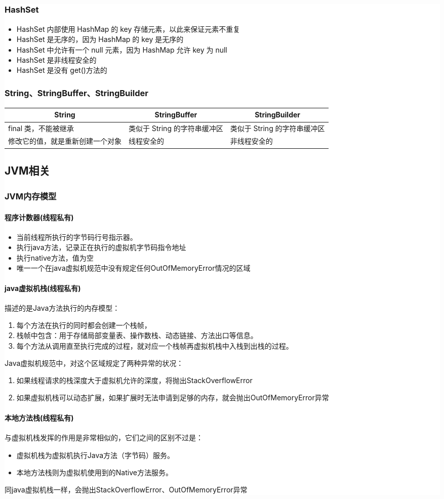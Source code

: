 ### HashSet

- HashSet 内部使用 HashMap 的 key 存储元素，以此来保证元素不重复
- HashSet 是无序的，因为 HashMap 的 key 是无序的
- HashSet 中允许有一个 null 元素，因为 HashMap 允许 key 为 null
- HashSet 是非线程安全的
- HashSet 是没有 get()方法的

### String、StringBuffer、StringBuilder

| String                           | StringBuffer                 | StringBuilder                |
| -------------------------------- | ---------------------------- | ---------------------------- |
| final 类，不能被继承             | 类似于 String 的字符串缓冲区 | 类似于 String 的字符串缓冲区 |
| 修改它的值，就是重新创建一个对象 | 线程安全的                   | 非线程安全的                 |

 

## JVM相关

### JVM内存模型

#### 程序计数器(线程私有)

- 当前线程所执行的字节码行号指示器。
- 执行java方法，记录正在执行的虚拟机字节码指令地址
- 执行native方法，值为空
- 唯一一个在java虚拟机规范中没有规定任何OutOfMemoryError情况的区域



#### java虚拟机栈(线程私有)

描述的是Java方法执行的内存模型：

1. 每个方法在执行的同时都会创建一个栈帧，
2. 栈帧中包含：用于存储局部变量表、操作数栈、动态链接、方法出口等信息。
3. 每个方法从调用直至执行完成的过程，就对应一个栈帧再虚拟机栈中入栈到出栈的过程。

Java虚拟机规范中，对这个区域规定了两种异常的状况：

1. 如果线程请求的栈深度大于虚拟机允许的深度，将抛出StackOverflowError

2. 如果虚拟机栈可以动态扩展，如果扩展时无法申请到足够的内存，就会抛出OutOfMemoryError异常

 

#### 本地方法栈(线程私有)

与虚拟机栈发挥的作用是非常相似的，它们之间的区别不过是：

- 虚拟机栈为虚拟机执行Java方法（字节码）服务。


- 本地方法栈则为虚拟机使用到的Native方法服务。


同java虚拟机栈一样，会抛出StackOverflowError、OutOfMemoryError异常 

